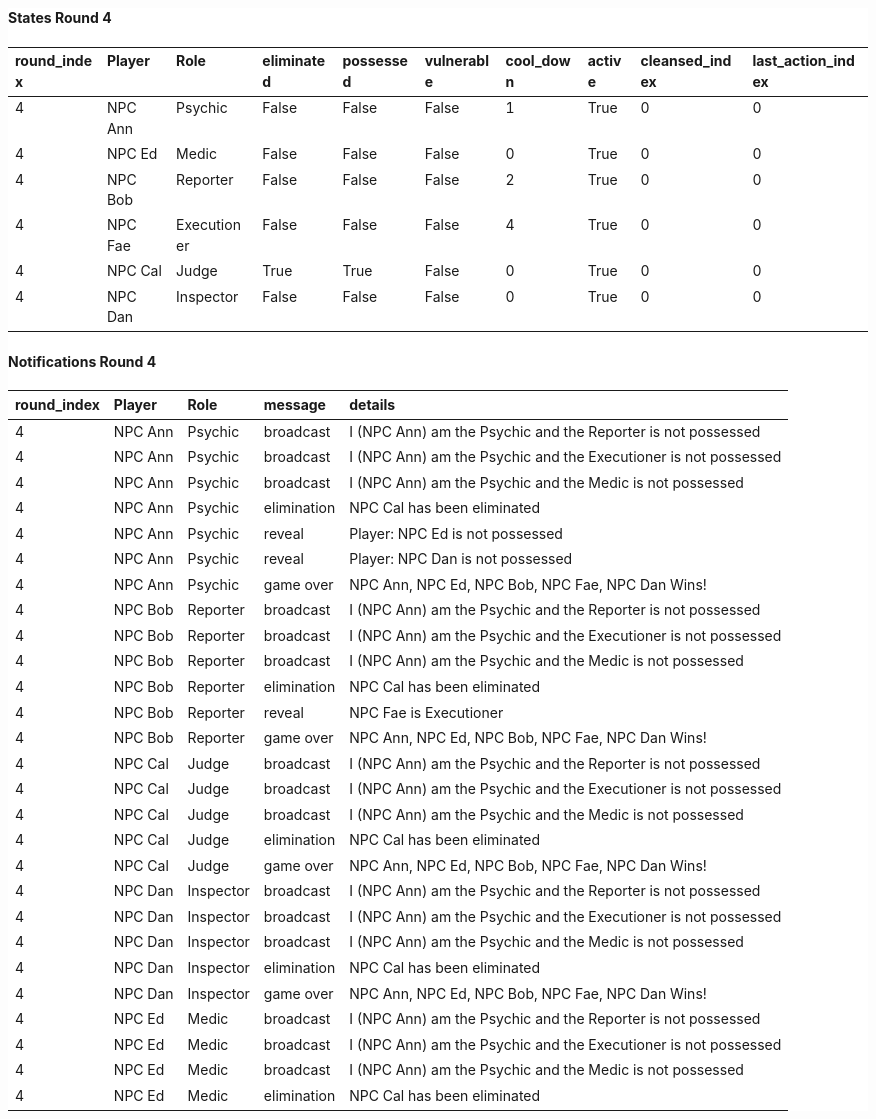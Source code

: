 #### States Round 4
| round_index | Player  | Role        | eliminated | possessed | vulnerable | cool_down | active | cleansed_index | last_action_index  |
| :-----------| :-------| :-----------| :----------| :---------| :----------| :---------| :------| :--------------| :----------------- |
| 4           | NPC Ann | Psychic     | False      | False     | False      | 1         | True   | 0              | 0                  |
| 4           | NPC Ed  | Medic       | False      | False     | False      | 0         | True   | 0              | 0                  |
| 4           | NPC Bob | Reporter    | False      | False     | False      | 2         | True   | 0              | 0                  |
| 4           | NPC Fae | Executioner | False      | False     | False      | 4         | True   | 0              | 0                  |
| 4           | NPC Cal | Judge       | True       | True      | False      | 0         | True   | 0              | 0                  |
| 4           | NPC Dan | Inspector   | False      | False     | False      | 0         | True   | 0              | 0                  |

#### Notifications Round 4
| round_index | Player  | Role        | message     | details                                                          |
| :-----------| :-------| :-----------| :-----------| :--------------------------------------------------------------- |
| 4           | NPC Ann | Psychic     | broadcast   | I (NPC Ann) am the Psychic and the Reporter is not possessed     |
| 4           | NPC Ann | Psychic     | broadcast   | I (NPC Ann) am the Psychic and the Executioner is not possessed  |
| 4           | NPC Ann | Psychic     | broadcast   | I (NPC Ann) am the Psychic and the Medic is not possessed        |
| 4           | NPC Ann | Psychic     | elimination | NPC Cal has been eliminated                                      |
| 4           | NPC Ann | Psychic     | reveal      | Player: NPC Ed is not possessed                                  |
| 4           | NPC Ann | Psychic     | reveal      | Player: NPC Dan is not possessed                                 |
| 4           | NPC Ann | Psychic     | game over   | NPC Ann, NPC Ed, NPC Bob, NPC Fae, NPC Dan Wins!                 |
| 4           | NPC Bob | Reporter    | broadcast   | I (NPC Ann) am the Psychic and the Reporter is not possessed     |
| 4           | NPC Bob | Reporter    | broadcast   | I (NPC Ann) am the Psychic and the Executioner is not possessed  |
| 4           | NPC Bob | Reporter    | broadcast   | I (NPC Ann) am the Psychic and the Medic is not possessed        |
| 4           | NPC Bob | Reporter    | elimination | NPC Cal has been eliminated                                      |
| 4           | NPC Bob | Reporter    | reveal      | NPC Fae is Executioner                                           |
| 4           | NPC Bob | Reporter    | game over   | NPC Ann, NPC Ed, NPC Bob, NPC Fae, NPC Dan Wins!                 |
| 4           | NPC Cal | Judge       | broadcast   | I (NPC Ann) am the Psychic and the Reporter is not possessed     |
| 4           | NPC Cal | Judge       | broadcast   | I (NPC Ann) am the Psychic and the Executioner is not possessed  |
| 4           | NPC Cal | Judge       | broadcast   | I (NPC Ann) am the Psychic and the Medic is not possessed        |
| 4           | NPC Cal | Judge       | elimination | NPC Cal has been eliminated                                      |
| 4           | NPC Cal | Judge       | game over   | NPC Ann, NPC Ed, NPC Bob, NPC Fae, NPC Dan Wins!                 |
| 4           | NPC Dan | Inspector   | broadcast   | I (NPC Ann) am the Psychic and the Reporter is not possessed     |
| 4           | NPC Dan | Inspector   | broadcast   | I (NPC Ann) am the Psychic and the Executioner is not possessed  |
| 4           | NPC Dan | Inspector   | broadcast   | I (NPC Ann) am the Psychic and the Medic is not possessed        |
| 4           | NPC Dan | Inspector   | elimination | NPC Cal has been eliminated                                      |
| 4           | NPC Dan | Inspector   | game over   | NPC Ann, NPC Ed, NPC Bob, NPC Fae, NPC Dan Wins!                 |
| 4           | NPC Ed  | Medic       | broadcast   | I (NPC Ann) am the Psychic and the Reporter is not possessed     |
| 4           | NPC Ed  | Medic       | broadcast   | I (NPC Ann) am the Psychic and the Executioner is not possessed  |
| 4           | NPC Ed  | Medic       | broadcast   | I (NPC Ann) am the Psychic and the Medic is not possessed        |
| 4           | NPC Ed  | Medic       | elimination | NPC Cal has been eliminated                                      |